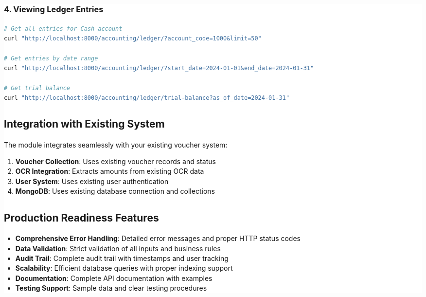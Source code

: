 ```bash
```

### 4. Viewing Ledger Entries
```bash
# Get all entries for Cash account
curl "http://localhost:8000/accounting/ledger/?account_code=1000&limit=50"

# Get entries by date range
curl "http://localhost:8000/accounting/ledger/?start_date=2024-01-01&end_date=2024-01-31"

# Get trial balance
curl "http://localhost:8000/accounting/ledger/trial-balance?as_of_date=2024-01-31"
```

## Integration with Existing System

The module integrates seamlessly with your existing voucher system:
1. **Voucher Collection**: Uses existing voucher records and status
2. **OCR Integration**: Extracts amounts from existing OCR data
3. **User System**: Uses existing user authentication
4. **MongoDB**: Uses existing database connection and collections

## Production Readiness Features

- **Comprehensive Error Handling**: Detailed error messages and proper HTTP status codes
- **Data Validation**: Strict validation of all inputs and business rules
- **Audit Trail**: Complete audit trail with timestamps and user tracking
- **Scalability**: Efficient database queries with proper indexing support
- **Documentation**: Complete API documentation with examples
- **Testing Support**: Sample data and clear testing procedures